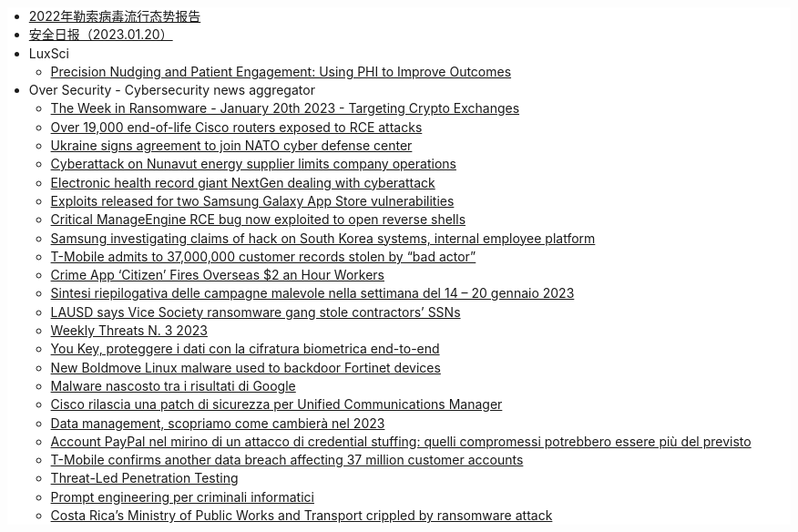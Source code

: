   - [2022年勒索病毒流行态势报告](https://mp.weixin.qq.com/s?__biz=MzU5MjEzOTM3NA==&mid=2247491771&idx=1&sn=220399a6a63b60869f8555753b0ca38e&chksm=fe26e5bac9516cacdd0e2b2105c3ec66272abbd33ec923a463f4d95073953ef4e2397c35f762&scene=58&subscene=0#rd)
  - [安全日报（2023.01.20）](https://mp.weixin.qq.com/s?__biz=MzU5MjEzOTM3NA==&mid=2247491771&idx=2&sn=2ddc9351b5bb918b01843f87ab1e6d83&chksm=fe26e5bac9516cacfbcfda51d9eb61f6bf928d2a77b60183bbbf9f2a3d05d05e1ef2179b4b9e&scene=58&subscene=0#rd)
- LuxSci
  - [Precision Nudging and Patient Engagement: Using PHI to Improve Outcomes](https://luxsci.com/blog/precision-nudging-email-engagement-phi.html)
- Over Security - Cybersecurity news aggregator
  - [The Week in Ransomware - January 20th 2023 - Targeting Crypto Exchanges](https://www.bleepingcomputer.com/news/security/the-week-in-ransomware-january-20th-2023-targeting-crypto-exchanges/)
  - [Over 19,000 end-of-life Cisco routers exposed to RCE attacks](https://www.bleepingcomputer.com/news/security/over-19-000-end-of-life-cisco-routers-exposed-to-rce-attacks/)
  - [Ukraine signs agreement to join NATO cyber defense center](https://therecord.media/ukraine-signs-agreement-to-join-nato-cyber-defense-center/)
  - [Cyberattack on Nunavut energy supplier limits company operations](https://therecord.media/cyberattack-on-nunavut-energy-supplier-limits-company-operations/)
  - [Electronic health record giant NextGen dealing with cyberattack](https://therecord.media/electronic-health-record-giant-nextgen-dealing-with-cyberattack/)
  - [Exploits released for two Samsung Galaxy App Store vulnerabilities](https://www.bleepingcomputer.com/news/security/exploits-released-for-two-samsung-galaxy-app-store-vulnerabilities/)
  - [Critical ManageEngine RCE bug now exploited to open reverse shells](https://www.bleepingcomputer.com/news/security/critical-manageengine-rce-bug-now-exploited-to-open-reverse-shells/)
  - [Samsung investigating claims of hack on South Korea systems, internal employee platform](https://therecord.media/samsung-investigating-claims-of-hack-on-south-korea-systems-internal-employee-platform/)
  - [T-Mobile admits to 37,000,000 customer records stolen by “bad actor”](https://nakedsecurity.sophos.com/2023/01/20/t-mobile-admits-to-37000000-customer-records-stolen-by-bad-actor/)
  - [Crime App ‘Citizen’ Fires Overseas $2 an Hour Workers](https://www.vice.com/en/article/pkg5nk/citizen-fires-overseas-kenya-nepal-workers-cloudfactory)
  - [Sintesi riepilogativa delle campagne malevole nella settimana del 14 – 20 gennaio 2023](https://cert-agid.gov.it/news/sintesi-riepilogativa-delle-campagne-malevole-nella-settimana-del-14-20-gennaio-2023/)
  - [LAUSD says Vice Society ransomware gang stole contractors’ SSNs](https://www.bleepingcomputer.com/news/security/lausd-says-vice-society-ransomware-gang-stole-contractors-ssns/)
  - [Weekly Threats N. 3 2023](https://www.ts-way.com/it/weekly-threats/2023/01/20/weekly-threats-n-3-2023/)
  - [You Key, proteggere i dati con la cifratura biometrica end-to-end](https://www.cybersecurity360.it/legal/privacy-dati-personali/you-key-proteggere-i-dati-con-la-cifratura-biometrica-end-to-end/)
  - [New Boldmove Linux malware used to backdoor Fortinet devices](https://www.bleepingcomputer.com/news/security/new-boldmove-linux-malware-used-to-backdoor-fortinet-devices/)
  - [Malware nascosto tra i risultati di Google](https://www.securityinfo.it/2023/01/20/malware-nascosto-tra-i-risultati-di-google/?utm_source=rss&utm_medium=rss&utm_campaign=malware-nascosto-tra-i-risultati-di-google)
  - [Cisco rilascia una patch di sicurezza per Unified Communications Manager](https://www.securityinfo.it/2023/01/20/cisco-unified-communications-manager/?utm_source=rss&utm_medium=rss&utm_campaign=cisco-unified-communications-manager)
  - [Data management, scopriamo come cambierà nel 2023](https://www.cybersecurity360.it/outlook/data-management-scopriamo-come-cambiera-nel-2023/)
  - [Account PayPal nel mirino di un attacco di credential stuffing: quelli compromessi potrebbero essere più del previsto](https://www.cybersecurity360.it/news/account-paypal-nel-mirino-di-un-attacco-di-credential-stuffing-quelli-compromessi-potrebbero-essere-piu-del-previsto/)
  - [T-Mobile confirms another data breach affecting 37 million customer accounts](https://therecord.media/t-mobile-confirms-another-data-breach-affecting-37-million-customer-accounts/)
  - [Threat-Led Penetration Testing](https://roccosicilia.com/2023/01/20/threat-led-penetration-testing/)
  - [Prompt engineering per criminali informatici](https://www.securityinfo.it/2023/01/20/prompt-engineering-per-criminali-informatici/?utm_source=rss&utm_medium=rss&utm_campaign=prompt-engineering-per-criminali-informatici)
  - [Costa Rica’s Ministry of Public Works and Transport crippled by ransomware attack](https://therecord.media/costa-ricas-ministry-of-public-works-and-transport-crippled-by-ransomware-attack/)